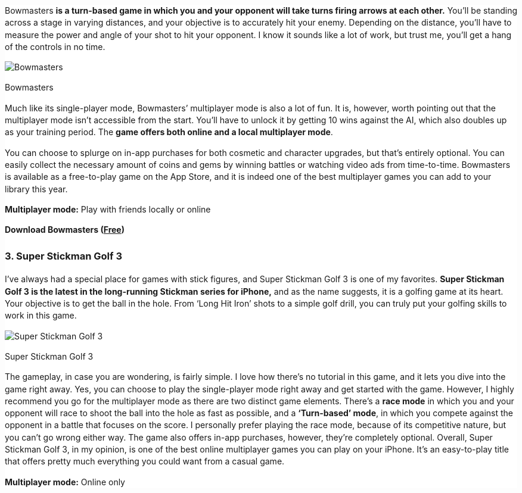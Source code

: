   

Bowmasters **is a turn-based game in which you and your opponent will take turns firing arrows at each other.** You’ll be standing across a stage in varying distances, and your objective is to accurately hit your enemy. Depending on the distance, you’ll have to measure the power and angle of your shot to hit your opponent. I know it sounds like a lot of work, but trust me, you’ll get a hang of the controls in no time.  

![Bowmasters](https://beebom.com/wp-content/uploads/2018/12/Bowmasters.jpg)

Bowmasters

Much like its single-player mode, Bowmasters’ multiplayer mode is also a lot of fun. It is, however, worth pointing out that the multiplayer mode isn’t accessible from the start. You’ll have to unlock it by getting 10 wins against the AI, which also doubles up as your training period. The **game offers both online and a local multiplayer mode**.

  
  

  

You can choose to splurge on in-app purchases for both cosmetic and character upgrades, but that’s entirely optional. You can easily collect the necessary amount of coins and gems by winning battles or watching video ads from time-to-time. Bowmasters is available as a free-to-play game on the App Store, and it is indeed one of the best multiplayer games you can add to your library this year.  

**Multiplayer mode:** Play with friends locally or online  

**Download Bowmasters ([Free](https://itunes.apple.com/us/app/bowmasters-multiplayer-game/id1118431695?mt=8))**  

### 3\. Super Stickman Golf 3

  

I’ve always had a special place for games with stick figures, and Super Stickman Golf 3 is one of my favorites. **Super Stickman Golf 3 is the latest in the long-running Stickman series for iPhone,** and as the name suggests, it is a golfing game at its heart. Your objective is to get the ball in the hole. From ‘Long Hit Iron’ shots to a simple golf drill, you can truly put your golfing skills to work in this game.  

![Super Stickman Golf 3](https://beebom.com/wp-content/uploads/2018/12/Super-Stickman-Golf-3.jpg)

Super Stickman Golf 3

The gameplay, in case you are wondering, is fairly simple. I love how there’s no tutorial in this game, and it lets you dive into the game right away. Yes, you can choose to play the single-player mode right away and get started with the game. However, I highly recommend you go for the multiplayer mode as there are two distinct game elements. There’s a **race mode** in which you and your opponent will race to shoot the ball into the hole as fast as possible, and a **‘Turn-based’ mode**, in which you compete against the opponent in a battle that focuses on the score. I personally prefer playing the race mode, because of its competitive nature, but you can’t go wrong either way. The game also offers in-app purchases, however, they’re completely optional. Overall, Super Stickman Golf 3, in my opinion, is one of the best online multiplayer games you can play on your iPhone. It’s an easy-to-play title that offers pretty much everything you could want from a casual game.  

**Multiplayer mode:** Online only  
